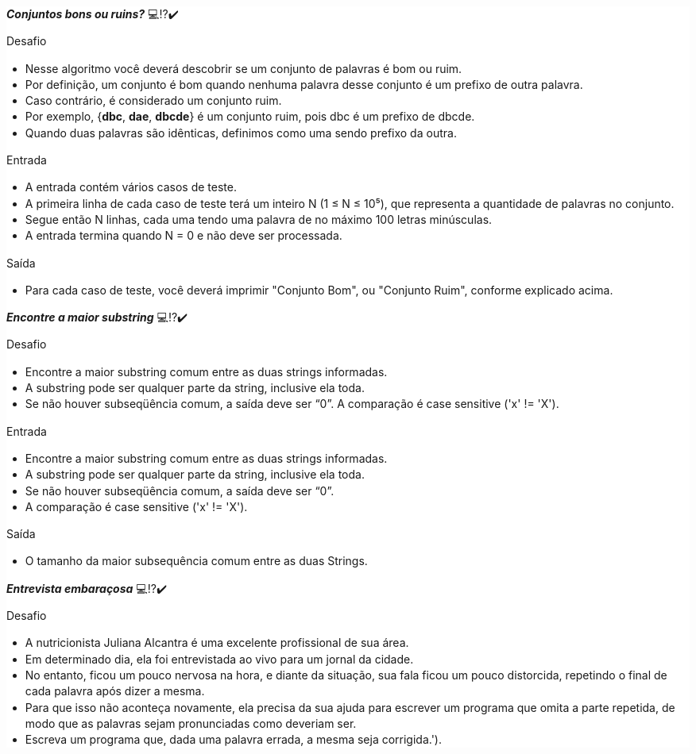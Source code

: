 

***Conjuntos bons ou ruins?*** :computer::interrobang::heavy_check_mark:

Desafio

- Nesse algoritmo você deverá descobrir se um conjunto de palavras é bom ou ruim. 
- Por definição, um conjunto é bom quando nenhuma palavra desse conjunto é um prefixo de outra palavra. 
- Caso contrário, é considerado um conjunto ruim.
- Por exemplo, {**dbc**, **dae**, **dbcde**} é um conjunto ruim, pois dbc é um prefixo de dbcde. 
- Quando duas palavras são idênticas, definimos como uma sendo prefixo da outra.

Entrada

- A entrada contém vários casos de teste. 
- A primeira linha de cada caso de teste terá um inteiro N (1 ≤ N ≤ 10⁵), que representa a quantidade de palavras no conjunto. 
- Segue então N linhas, cada uma tendo uma palavra de no máximo 100 letras minúsculas. 
- A entrada termina quando N = 0 e não deve ser processada.

Saída

- Para cada caso de teste, você deverá imprimir "Conjunto Bom", ou "Conjunto Ruim", conforme explicado acima.



***Encontre a maior substring*** :computer::interrobang::heavy_check_mark:

Desafio

- Encontre a maior substring comum entre as duas strings informadas. 
- A substring pode ser qualquer parte da string, inclusive ela toda. 
- Se não houver subseqüência comum, a saída deve ser “0”. A comparação é case sensitive ('x' != 'X').

Entrada

- Encontre a maior substring comum entre as duas strings informadas. 
- A substring pode ser qualquer parte da string, inclusive ela toda. 
- Se não houver subseqüência comum, a saída deve ser “0”. 
- A comparação é case sensitive ('x' != 'X').

Saída

- O tamanho da maior subsequência comum entre as duas Strings.



***Entrevista embaraçosa*** :computer::interrobang::heavy_check_mark:

Desafio

- A nutricionista Juliana Alcantra é uma excelente profissional de sua área. 
- Em determinado dia, ela foi entrevistada ao vivo para um jornal da cidade. 
- No entanto, ficou um pouco nervosa na hora, e diante da situação, sua fala ficou um pouco distorcida, repetindo o final de cada palavra após dizer a mesma. 
- Para que isso não aconteça novamente, ela precisa da sua ajuda para escrever um programa que omita a parte repetida, de modo que as palavras sejam pronunciadas como deveriam ser.
- Escreva um programa que, dada uma palavra errada, a mesma seja corrigida.').
